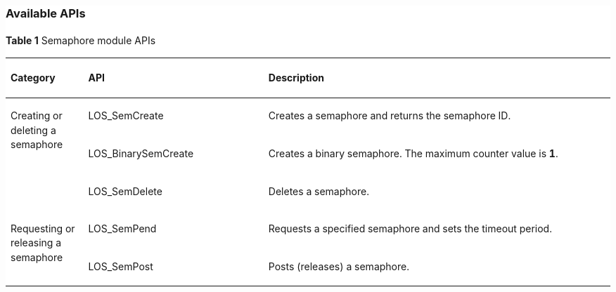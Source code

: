 ### Available APIs<a name="section1232345431312"></a>

**Table  1**  Semaphore module APIs

<a name="table1415203765610"></a>
<table><thead align="left"><tr id="row134151837125611"><th class="cellrowborder" valign="top" width="12.85128512851285%" id="mcps1.2.4.1.1"><p id="p16415637105612"><a name="p16415637105612"></a><a name="p16415637105612"></a>Category</p>
</th>
<th class="cellrowborder" valign="top" width="29.8029802980298%" id="mcps1.2.4.1.2"><p id="p11415163718562"><a name="p11415163718562"></a><a name="p11415163718562"></a>API</p>
</th>
<th class="cellrowborder" valign="top" width="57.34573457345735%" id="mcps1.2.4.1.3"><p id="p1641533755612"><a name="p1641533755612"></a><a name="p1641533755612"></a>Description</p>
</th>
</tr>
</thead>
<tbody><tr id="row0415737175610"><td class="cellrowborder" rowspan="3" valign="top" width="12.85128512851285%" headers="mcps1.2.4.1.1 "><p id="p8866127195914"><a name="p8866127195914"></a><a name="p8866127195914"></a>Creating or deleting a semaphore</p>
</td>
<td class="cellrowborder" valign="top" width="29.8029802980298%" headers="mcps1.2.4.1.2 "><p id="p58621910185914"><a name="p58621910185914"></a><a name="p58621910185914"></a>LOS_SemCreate</p>
</td>
<td class="cellrowborder" valign="top" width="57.34573457345735%" headers="mcps1.2.4.1.3 "><p id="p48623102592"><a name="p48623102592"></a><a name="p48623102592"></a>Creates a semaphore and returns the semaphore ID.</p>
</td>
</tr>
<tr id="row1213865218584"><td class="cellrowborder" valign="top" headers="mcps1.2.4.1.1 "><p id="p20862510115911"><a name="p20862510115911"></a><a name="p20862510115911"></a>LOS_BinarySemCreate</p>
</td>
<td class="cellrowborder" valign="top" headers="mcps1.2.4.1.2 "><p id="p1886211011599"><a name="p1886211011599"></a><a name="p1886211011599"></a>Creates a binary semaphore. The maximum counter value is <strong id="b4125169919"><a name="b4125169919"></a><a name="b4125169919"></a>1</strong>.</p>
</td>
</tr>
<tr id="row3231257145813"><td class="cellrowborder" valign="top" headers="mcps1.2.4.1.1 "><p id="p38621410205919"><a name="p38621410205919"></a><a name="p38621410205919"></a>LOS_SemDelete</p>
</td>
<td class="cellrowborder" valign="top" headers="mcps1.2.4.1.2 "><p id="p586261085913"><a name="p586261085913"></a><a name="p586261085913"></a>Deletes a semaphore.</p>
</td>
</tr>
<tr id="row73651459105815"><td class="cellrowborder" rowspan="2" valign="top" width="12.85128512851285%" headers="mcps1.2.4.1.1 "><p id="p16927183515593"><a name="p16927183515593"></a><a name="p16927183515593"></a>Requesting or releasing a semaphore</p>
</td>
<td class="cellrowborder" valign="top" width="29.8029802980298%" headers="mcps1.2.4.1.2 "><p id="p955271555916"><a name="p955271555916"></a><a name="p955271555916"></a>LOS_SemPend</p>
</td>
<td class="cellrowborder" valign="top" width="57.34573457345735%" headers="mcps1.2.4.1.3 "><p id="p555221518598"><a name="p555221518598"></a><a name="p555221518598"></a>Requests a specified semaphore and sets the timeout period.</p>
</td>
</tr>
<tr id="row178321454145812"><td class="cellrowborder" valign="top" headers="mcps1.2.4.1.1 "><p id="p17552101519596"><a name="p17552101519596"></a><a name="p17552101519596"></a>LOS_SemPost</p>
</td>
<td class="cellrowborder" valign="top" headers="mcps1.2.4.1.2 "><p id="p1555261595915"><a name="p1555261595915"></a><a name="p1555261595915"></a>Posts (releases) a semaphore.</p>
</td>
</tr>
</tbody>